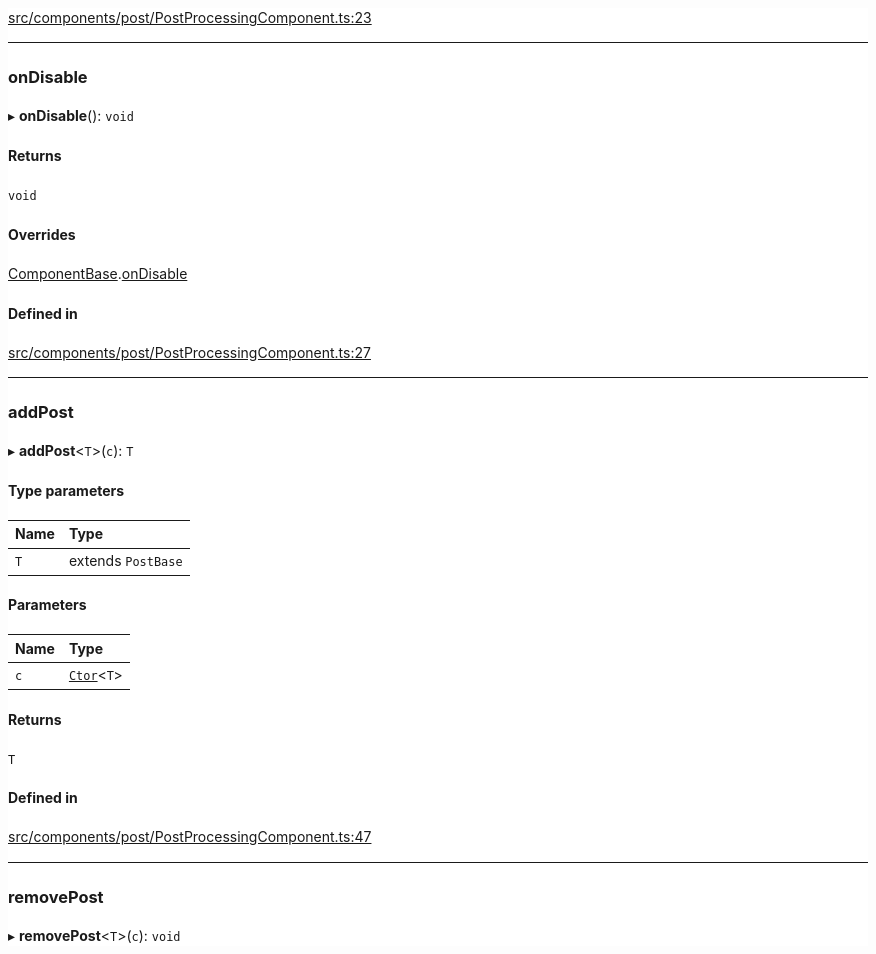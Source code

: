 [src/components/post/PostProcessingComponent.ts:23](https://github.com/Orillusion/orillusion/blob/main/src/components/post/PostProcessingComponent.ts#L23)

___

### onDisable

▸ **onDisable**(): `void`

#### Returns

`void`

#### Overrides

[ComponentBase](ComponentBase.md).[onDisable](ComponentBase.md#ondisable)

#### Defined in

[src/components/post/PostProcessingComponent.ts:27](https://github.com/Orillusion/orillusion/blob/main/src/components/post/PostProcessingComponent.ts#L27)

___

### addPost

▸ **addPost**\<`T`\>(`c`): `T`

#### Type parameters

| Name | Type |
| :------ | :------ |
| `T` | extends `PostBase` |

#### Parameters

| Name | Type |
| :------ | :------ |
| `c` | [`Ctor`](../types/Ctor.md)\<`T`\> |

#### Returns

`T`

#### Defined in

[src/components/post/PostProcessingComponent.ts:47](https://github.com/Orillusion/orillusion/blob/main/src/components/post/PostProcessingComponent.ts#L47)

___

### removePost

▸ **removePost**\<`T`\>(`c`): `void`
